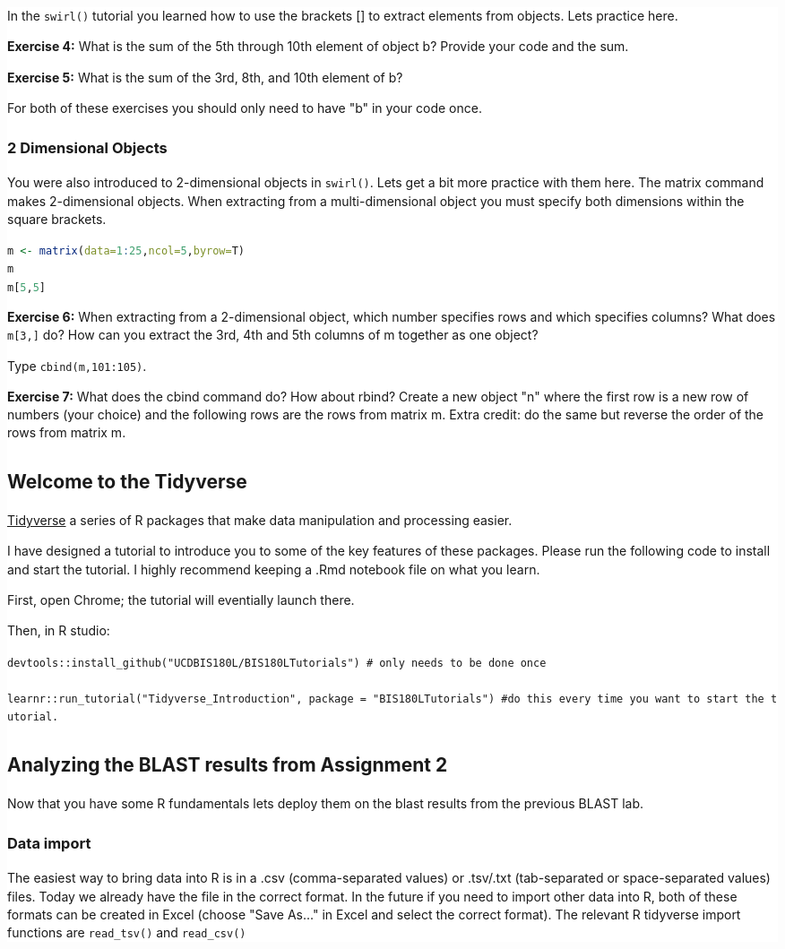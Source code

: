 In the `swirl()` tutorial you learned how to use the brackets [] to extract elements from objects.  Lets practice here.

**Exercise 4:** What is the sum of the 5th through 10th element of object b?  Provide your code and the sum.

**Exercise 5:** What is the sum of the 3rd, 8th, and 10th element of b?  

For both of these exercises you should only need to have "b" in your code once.

### 2 Dimensional Objects
You were also introduced to 2-dimensional objects in `swirl()`.  Lets get a bit more practice with them here.  The matrix command makes 2-dimensional objects.  When extracting from a multi-dimensional object you must specify both dimensions within the square brackets.

```r
m <- matrix(data=1:25,ncol=5,byrow=T)
m
m[5,5]
```
**Exercise 6:** When extracting from a 2-dimensional object, which number specifies rows and which specifies columns?  What does `m[3,]` do?  How can you extract the 3rd, 4th and 5th columns of m together as one object?

Type `cbind(m,101:105)`.

**Exercise 7:** What does the cbind command do?  How about rbind?  Create a new object "n" where the first row is a new row of numbers (your choice) and the following rows are the rows from matrix m. Extra credit: do the same but reverse the order of the rows from matrix m.

## Welcome to the Tidyverse

[Tidyverse](https://www.tidyverse.org/) a series of R packages that make data manipulation and processing easier.

I have designed a tutorial to introduce you to some of the key features of these packages.  Please run the following code to install and start the tutorial.  I highly recommend keeping a .Rmd notebook file on what you learn.

First, open Chrome; the tutorial will eventially launch there.

Then, in R studio:

```
devtools::install_github("UCDBIS180L/BIS180LTutorials") # only needs to be done once

learnr::run_tutorial("Tidyverse_Introduction", package = "BIS180LTutorials") #do this every time you want to start the tutorial.
```


## Analyzing the BLAST results from Assignment 2 

Now that you have some R fundamentals lets deploy them on the blast results from the previous BLAST lab.

### Data import
The easiest way to bring data into R is in a .csv (comma-separated values) or .tsv/.txt (tab-separated or space-separated values) files.  Today we already have the file in the correct format.  In the future if you need to import other data into R, both of these formats can be created in Excel (choose "Save As..." in Excel and select the correct format).  The relevant R tidyverse import functions are `read_tsv()` and `read_csv()`
